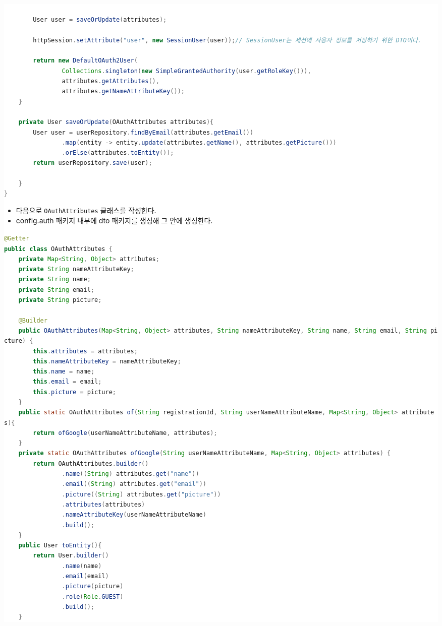 ```java

        User user = saveOrUpdate(attributes);

        httpSession.setAttribute("user", new SessionUser(user));// SessionUser는 세션에 사용자 정보를 저장하기 위한 DTO이다.

        return new DefaultOAuth2User(
                Collections.singleton(new SimpleGrantedAuthority(user.getRoleKey())),
                attributes.getAttributes(),
                attributes.getNameAttributeKey());
    }

    private User saveOrUpdate(OAuthAttributes attributes){
        User user = userRepository.findByEmail(attributes.getEmail())
                .map(entity -> entity.update(attributes.getName(), attributes.getPicture()))
                .orElse(attributes.toEntity());
        return userRepository.save(user);

    }
}
```
* 다음으로 ```OAuthAttributes``` 클래스를 작성한다.
* config.auth 패키지 내부에 dto 패키지를 생성해 그 안에 생성한다.
```java
@Getter
public class OAuthAttributes {
    private Map<String, Object> attributes;
    private String nameAttributeKey;
    private String name;
    private String email;
    private String picture;

    @Builder
    public OAuthAttributes(Map<String, Object> attributes, String nameAttributeKey, String name, String email, String picture) {
        this.attributes = attributes;
        this.nameAttributeKey = nameAttributeKey;
        this.name = name;
        this.email = email;
        this.picture = picture;
    }
    public static OAuthAttributes of(String registrationId, String userNameAttributeName, Map<String, Object> attributes){
        return ofGoogle(userNameAttributeName, attributes);
    }
    private static OAuthAttributes ofGoogle(String userNameAttributeName, Map<String, Object> attributes) {
        return OAuthAttributes.builder()
                .name((String) attributes.get("name"))
                .email((String) attributes.get("email"))
                .picture((String) attributes.get("picture"))
                .attributes(attributes)
                .nameAttributeKey(userNameAttributeName)
                .build();
    }
    public User toEntity(){
        return User.builder()
                .name(name)
                .email(email)
                .picture(picture)
                .role(Role.GUEST)
                .build();
    }
```